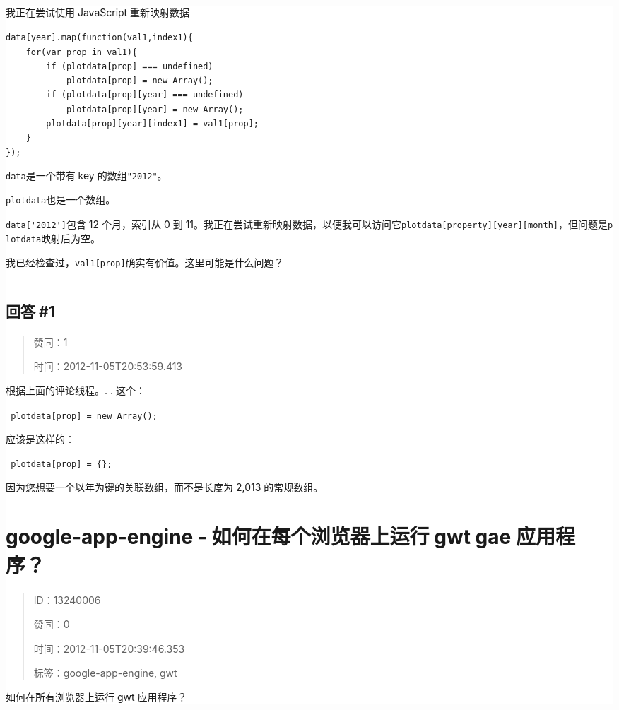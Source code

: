我正在尝试使用 JavaScript 重新映射数据

```
data[year].map(function(val1,index1){
    for(var prop in val1){
        if (plotdata[prop] === undefined)
            plotdata[prop] = new Array();
        if (plotdata[prop][year] === undefined)
            plotdata[prop][year] = new Array();
        plotdata[prop][year][index1] = val1[prop];
    }
}); 
```

`data`是一个带有 key 的数组`"2012"`。

`plotdata`也是一个数组。

`data['2012']`包含 12 个月，索引从 0 到 11。我正在尝试重新映射数据，以便我可以访问它`plotdata[property][year][month]`，但问题是`plotdata`映射后为空。

我已经检查过，`val1[prop]`确实有价值。这里可能是什么问题？

* * *

## 回答 #1

> 赞同：1
> 
> 时间：2012-11-05T20:53:59.413

根据上面的评论线程。. . 这个：

```
 plotdata[prop] = new Array(); 
```

应该是这样的：

```
 plotdata[prop] = {}; 
```

因为您想要一个以年为键的关联数组，而不是长度为 2,013 的常规数组。

# google-app-engine - 如何在每个浏览器上运行 gwt gae 应用程序？

> ID：13240006
> 
> 赞同：0
> 
> 时间：2012-11-05T20:39:46.353
> 
> 标签：google-app-engine, gwt

如何在所有浏览器上运行 gwt 应用程序？

